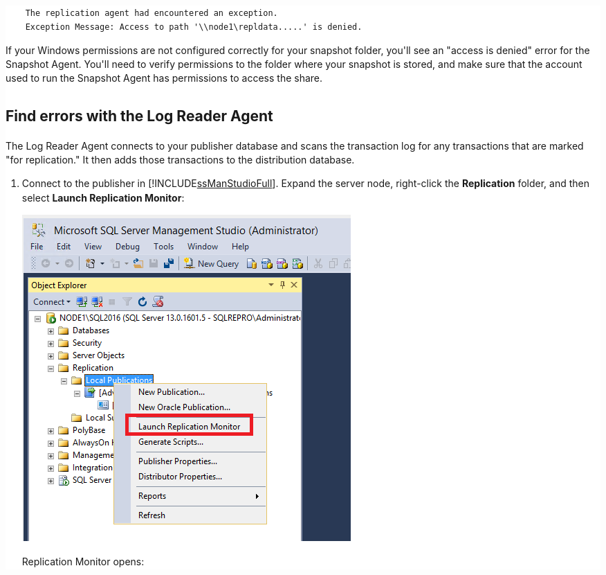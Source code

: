         The replication agent had encountered an exception.
        Exception Message: Access to path '\\node1\repldata.....' is denied.

If your Windows permissions are not configured correctly for your snapshot folder, you'll see an "access is denied" error for the Snapshot Agent. You'll need to verify permissions to the folder where your snapshot is stored, and make sure that the account used to run the Snapshot Agent has permissions to access the share.  

## Find errors with the Log Reader Agent
The Log Reader Agent connects to your publisher database and scans the transaction log for any transactions that are marked "for replication." It then adds those transactions to the distribution database. 

1.  Connect to the publisher in [!INCLUDE[ssManStudioFull](../../includes/ssmanstudiofull-md.md)]. Expand the server node, right-click the **Replication** folder, and then select **Launch Replication Monitor**:  

    !["Launch Replication Monitor" command on the shortcut menu](media/troubleshooting-tran-repl-errors/launch-repl-monitor.png)
  
    Replication Monitor opens: 